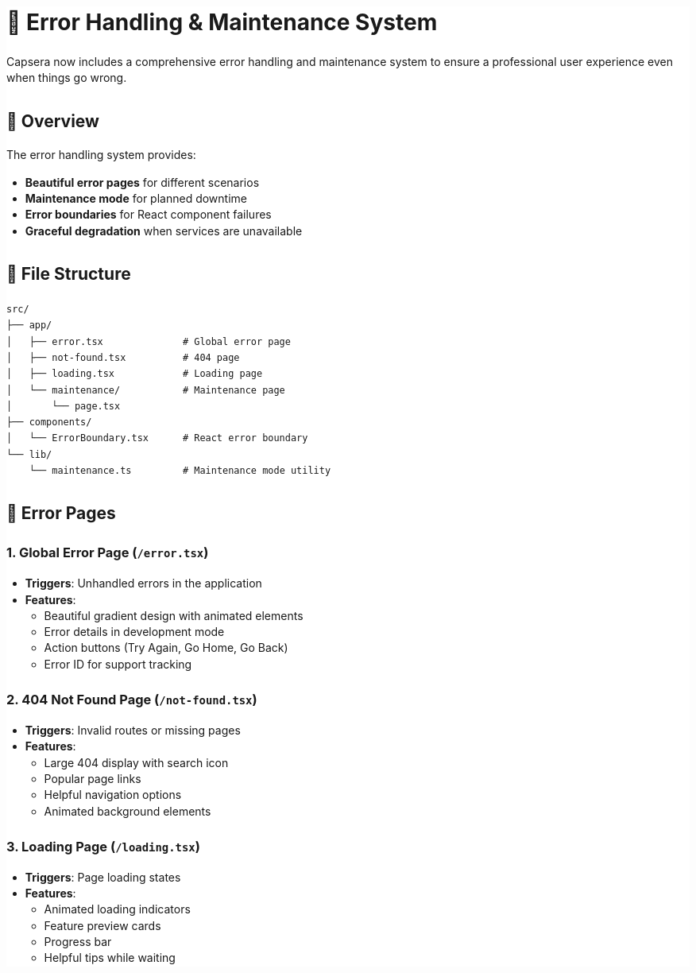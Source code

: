 # 🚨 Error Handling & Maintenance System

Capsera now includes a comprehensive error handling and maintenance system to ensure a professional user experience even when things go wrong.

## 🎯 Overview

The error handling system provides:
- **Beautiful error pages** for different scenarios
- **Maintenance mode** for planned downtime
- **Error boundaries** for React component failures
- **Graceful degradation** when services are unavailable

## 📁 File Structure

```
src/
├── app/
│   ├── error.tsx              # Global error page
│   ├── not-found.tsx          # 404 page
│   ├── loading.tsx            # Loading page
│   └── maintenance/           # Maintenance page
│       └── page.tsx
├── components/
│   └── ErrorBoundary.tsx      # React error boundary
└── lib/
    └── maintenance.ts         # Maintenance mode utility
```

## 🚨 Error Pages

### 1. Global Error Page (`/error.tsx`)
- **Triggers**: Unhandled errors in the application
- **Features**:
  - Beautiful gradient design with animated elements
  - Error details in development mode
  - Action buttons (Try Again, Go Home, Go Back)
  - Error ID for support tracking

### 2. 404 Not Found Page (`/not-found.tsx`)
- **Triggers**: Invalid routes or missing pages
- **Features**:
  - Large 404 display with search icon
  - Popular page links
  - Helpful navigation options
  - Animated background elements

### 3. Loading Page (`/loading.tsx`)
- **Triggers**: Page loading states
- **Features**:
  - Animated loading indicators
  - Feature preview cards
  - Progress bar
  - Helpful tips while waiting
